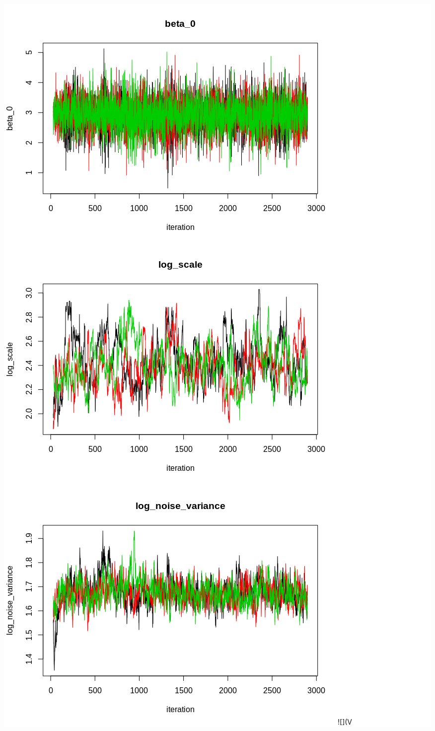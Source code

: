 ![](Vignette_files/figure-markdown_github/unnamed-chunk-13-1.png)![](Vignette_files/figure-markdown_github/unnamed-chunk-13-2.png)![](Vignette_files/figure-markdown_github/unnamed-chunk-13-3.png)![](V